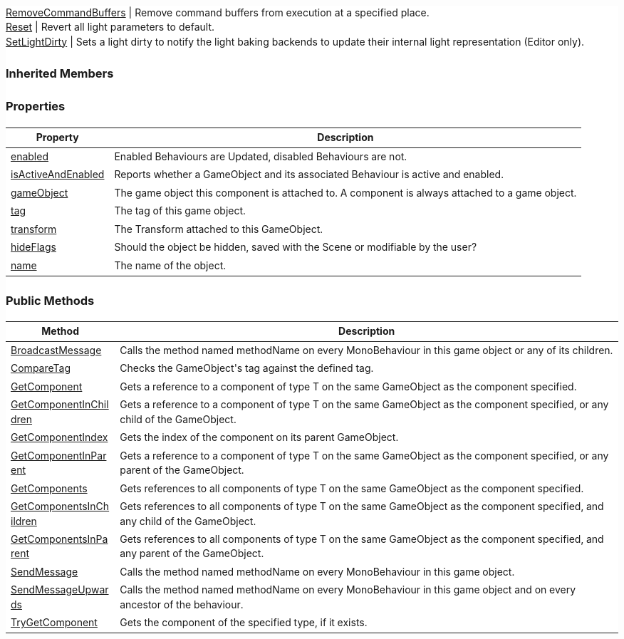 [RemoveCommandBuffers](https://docs.unity3d.com/6000.0/Documentation/ScriptReference/Light.RemoveCommandBuffers.html) | Remove command buffers from execution at a specified place.  
[Reset](https://docs.unity3d.com/6000.0/Documentation/ScriptReference/Light.Reset.html) | Revert all light parameters to default.  
[SetLightDirty](https://docs.unity3d.com/6000.0/Documentation/ScriptReference/Light.SetLightDirty.html) | Sets a light dirty to notify the light baking backends to update their internal light representation (Editor only).  
### Inherited Members
### Properties
Property | Description  
---|---  
[enabled](https://docs.unity3d.com/6000.0/Documentation/ScriptReference/Behaviour-enabled.html) | Enabled Behaviours are Updated, disabled Behaviours are not.  
[isActiveAndEnabled](https://docs.unity3d.com/6000.0/Documentation/ScriptReference/Behaviour-isActiveAndEnabled.html) | Reports whether a GameObject and its associated Behaviour is active and enabled.  
[gameObject](https://docs.unity3d.com/6000.0/Documentation/ScriptReference/Component-gameObject.html) | The game object this component is attached to. A component is always attached to a game object.  
[tag](https://docs.unity3d.com/6000.0/Documentation/ScriptReference/Component-tag.html) | The tag of this game object.  
[transform](https://docs.unity3d.com/6000.0/Documentation/ScriptReference/Component-transform.html) | The Transform attached to this GameObject.  
[hideFlags](https://docs.unity3d.com/6000.0/Documentation/ScriptReference/Object-hideFlags.html) | Should the object be hidden, saved with the Scene or modifiable by the user?  
[name](https://docs.unity3d.com/6000.0/Documentation/ScriptReference/Object-name.html) | The name of the object.  
### Public Methods
Method | Description  
---|---  
[BroadcastMessage](https://docs.unity3d.com/6000.0/Documentation/ScriptReference/Component.BroadcastMessage.html) | Calls the method named methodName on every MonoBehaviour in this game object or any of its children.  
[CompareTag](https://docs.unity3d.com/6000.0/Documentation/ScriptReference/Component.CompareTag.html) | Checks the GameObject's tag against the defined tag.  
[GetComponent](https://docs.unity3d.com/6000.0/Documentation/ScriptReference/Component.GetComponent.html) | Gets a reference to a component of type T on the same GameObject as the component specified.  
[GetComponentInChildren](https://docs.unity3d.com/6000.0/Documentation/ScriptReference/Component.GetComponentInChildren.html) | Gets a reference to a component of type T on the same GameObject as the component specified, or any child of the GameObject.  
[GetComponentIndex](https://docs.unity3d.com/6000.0/Documentation/ScriptReference/Component.GetComponentIndex.html) | Gets the index of the component on its parent GameObject.  
[GetComponentInParent](https://docs.unity3d.com/6000.0/Documentation/ScriptReference/Component.GetComponentInParent.html) | Gets a reference to a component of type T on the same GameObject as the component specified, or any parent of the GameObject.  
[GetComponents](https://docs.unity3d.com/6000.0/Documentation/ScriptReference/Component.GetComponents.html) | Gets references to all components of type T on the same GameObject as the component specified.  
[GetComponentsInChildren](https://docs.unity3d.com/6000.0/Documentation/ScriptReference/Component.GetComponentsInChildren.html) | Gets references to all components of type T on the same GameObject as the component specified, and any child of the GameObject.  
[GetComponentsInParent](https://docs.unity3d.com/6000.0/Documentation/ScriptReference/Component.GetComponentsInParent.html) | Gets references to all components of type T on the same GameObject as the component specified, and any parent of the GameObject.  
[SendMessage](https://docs.unity3d.com/6000.0/Documentation/ScriptReference/Component.SendMessage.html) | Calls the method named methodName on every MonoBehaviour in this game object.  
[SendMessageUpwards](https://docs.unity3d.com/6000.0/Documentation/ScriptReference/Component.SendMessageUpwards.html) | Calls the method named methodName on every MonoBehaviour in this game object and on every ancestor of the behaviour.  
[TryGetComponent](https://docs.unity3d.com/6000.0/Documentation/ScriptReference/Component.TryGetComponent.html) | Gets the component of the specified type, if it exists.  